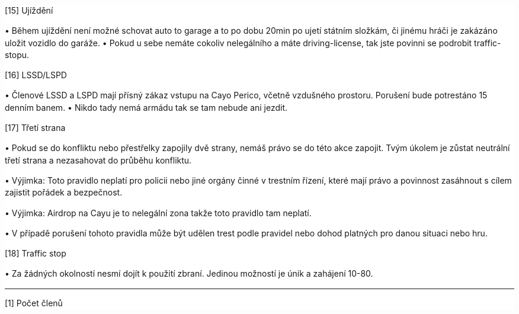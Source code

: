 
[15] Ujíždění


• Během ujíždění není možné schovat auto to garage a to po dobu 20min po ujetí státním složkám, či jinému hráči je zakázáno uložit vozidlo do garáže.
• Pokud u sebe nemáte cokoliv nelegálního a máte driving-license, tak jste povinni se podrobit traffic-stopu.


[16] LSSD/LSPD

• Členové LSSD a LSPD mají přísný zákaz vstupu na Cayo Perico, včetně vzdušného prostoru. Porušení bude potrestáno 15 denním banem.
• Nikdo tady nemá armádu tak se tam nebude ani jezdit.





[17] Třetí strana 

• Pokud se do konfliktu nebo přestřelky zapojily dvě strany, nemáš právo se do této akce zapojit. Tvým úkolem je zůstat neutrální třetí strana a nezasahovat do průběhu konfliktu. 

• Výjimka: Toto pravidlo neplatí pro policii nebo jiné orgány činné v trestním řízení, které mají právo a povinnost zasáhnout s cílem zajistit pořádek a bezpečnost.

• Výjimka: Airdrop na Cayu je to nelegální zona takže toto pravidlo tam neplatí.

• V případě porušení tohoto pravidla může být udělen trest podle pravidel nebo dohod platných pro danou situaci nebo hru.

[18] Traffic stop

• Za žádných okolností nesmí dojít k použití zbraní. Jedinou možností je únik a zahájení 10-80.
































-------------------------------------------------------------------------------------------------------------                          
  



[1] Počet členů
